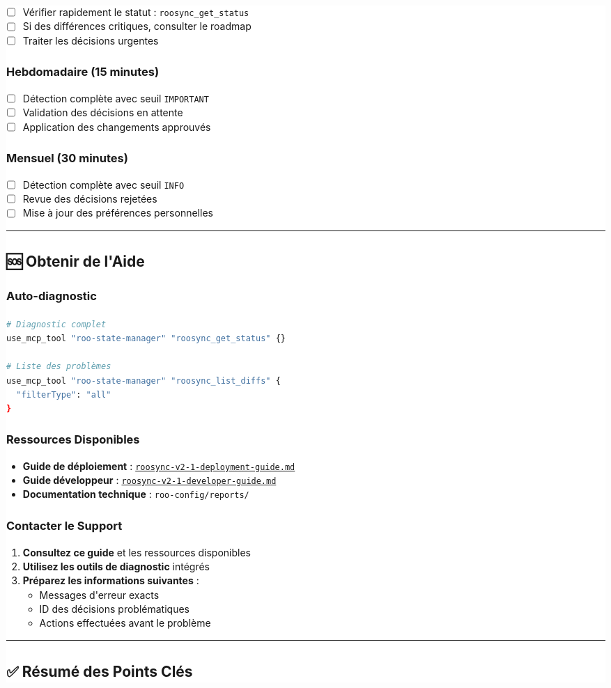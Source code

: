 - [ ] Vérifier rapidement le statut : `roosync_get_status`
- [ ] Si des différences critiques, consulter le roadmap
- [ ] Traiter les décisions urgentes

### Hebdomadaire (15 minutes)

- [ ] Détection complète avec seuil `IMPORTANT`
- [ ] Validation des décisions en attente
- [ ] Application des changements approuvés

### Mensuel (30 minutes)

- [ ] Détection complète avec seuil `INFO`
- [ ] Revue des décisions rejetées
- [ ] Mise à jour des préférences personnelles

---

## 🆘 Obtenir de l'Aide

### Auto-diagnostic

```bash
# Diagnostic complet
use_mcp_tool "roo-state-manager" "roosync_get_status" {}

# Liste des problèmes
use_mcp_tool "roo-state-manager" "roosync_list_diffs" {
  "filterType": "all"
}
```

### Ressources Disponibles

- **Guide de déploiement** : [`roosync-v2-1-deployment-guide.md`](./roosync-v2-1-deployment-guide.md)
- **Guide développeur** : [`roosync-v2-1-developer-guide.md`](./roosync-v2-1-developer-guide.md)
- **Documentation technique** : `roo-config/reports/`

### Contacter le Support

1. **Consultez ce guide** et les ressources disponibles
2. **Utilisez les outils de diagnostic** intégrés
3. **Préparez les informations suivantes** :
   - Messages d'erreur exacts
   - ID des décisions problématiques
   - Actions effectuées avant le problème

---

## ✅ Résumé des Points Clés
